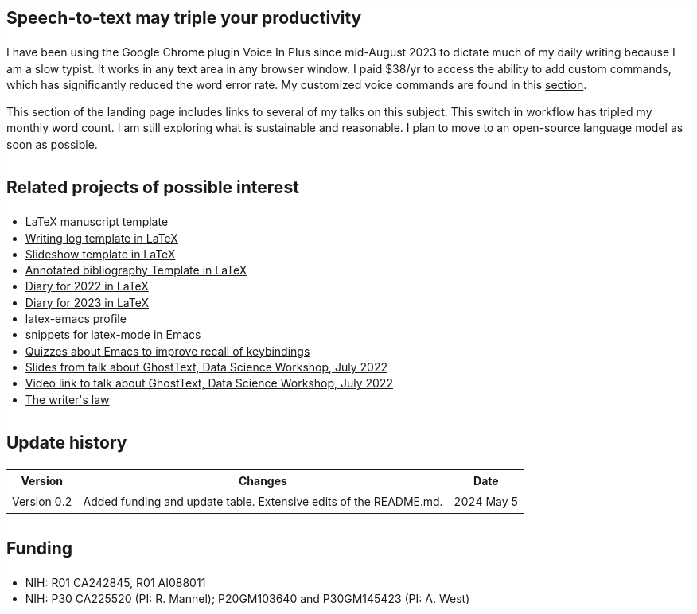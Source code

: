 ## Speech-to-text may triple your productivity

I have been using the Google Chrome plugin Voice In Plus since mid-August 2023 to dictate much of my daily writing because I am a slow typist.
It works in any text area in any browser window.
I paid $38/yr to access the ability to add custom commands, which has significantly reduced the word error rate.
My customized voice commands are found in this [section](https://github.com/MooersLab#voice-computing).

This section of the landing page includes links to several of my talks on this subject.
This switch in workflow has tripled my monthly word count. 
I am still exploring what is sustainable and reasonable.
I plan to move to an open-source language model as soon as possible.


## Related projects of possible interest

- [LaTeX manuscript template](https://github.com/MooersLab/manuscriptInLaTeX/edit/main/README.md)
- [Writing log template in LaTeX](https://github.com/MooersLab/writingLogTemplate)
- [Slideshow template in LaTeX](https://github.com/MooersLab/slideshowTemplateLaTeX)
- [Annotated bibliography Template in LaTeX](https://github.com/MooersLab/annotatedBibliography)
- [Diary for 2022 in LaTeX](https://github.com/MooersLab/diary2022inLaTeX)
- [Diary for 2023 in LaTeX](https://github.com/MooersLab/diary2023inLaTeX)
- [latex-emacs profile](https://github.com/MooersLab/latex-emacs)
- [snippets for latex-mode in Emacs](https://github.com/MooersLab/snippet-latex-mode)
- [Quizzes about Emacs to improve recall of keybindings](https://github.com/MooersLab/qemacs)
- [Slides from talk about GhostText, Data Science Workshop, July 2022](https://github.com/MooersLab/DSW22ghosttext)
- [Video link to talk about GhostText, Data Science Workshop, July 2022](https://mediasite.ouhsc.edu/Mediasite/Channel/python/watch/4da0872f028c4255ae12935655e911321d)
- [The writer's law](https://github.com/MooersLab/thewriterslaw)

## Update history

|Version      | Changes                                                                                                                                    | Date                 |
|:-----------:|:------------------------------------------------------------------------------------------------------------------------------------------:|:--------------------:|
| Version 0.2 |  Added funding  and update table. Extensive edits of the README.md.                                                                        | 2024 May 5           |

## Funding
- NIH: R01 CA242845, R01 AI088011
- NIH: P30 CA225520 (PI: R. Mannel); P20GM103640 and P30GM145423 (PI: A. West)

